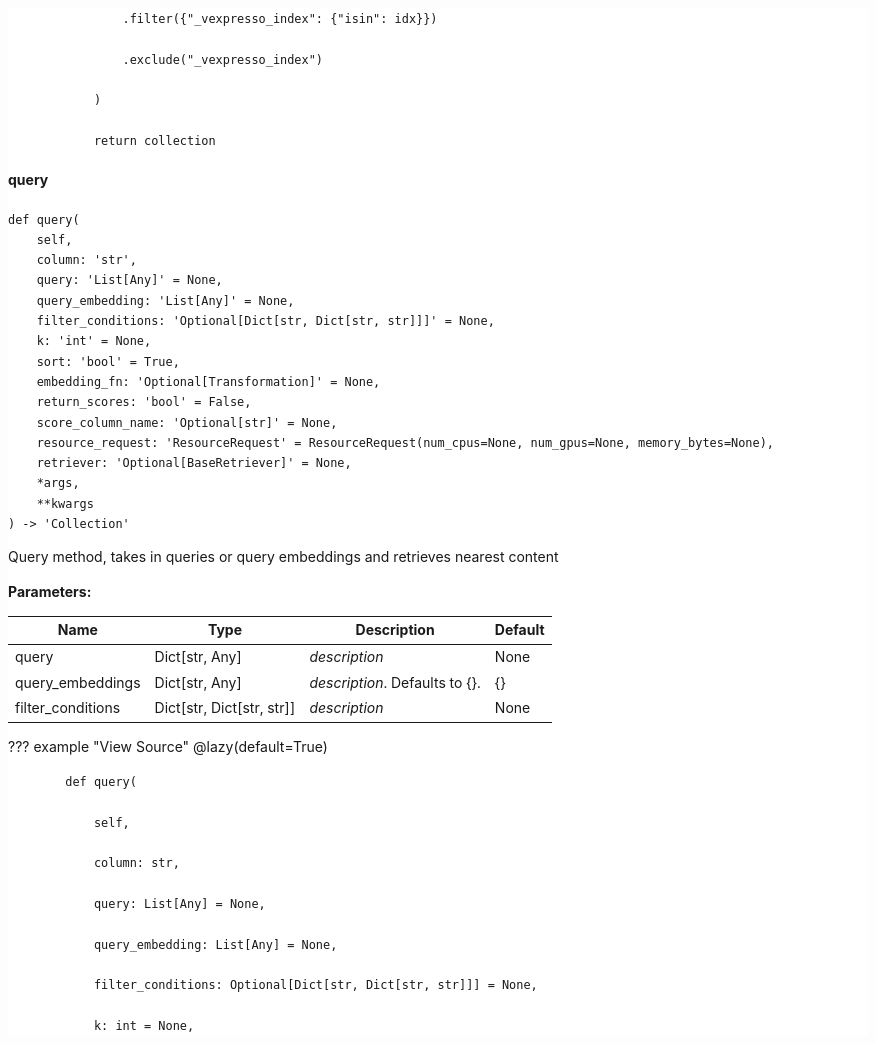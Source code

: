                     .filter({"_vexpresso_index": {"isin": idx}})

                    .exclude("_vexpresso_index")

                )

                return collection

    
#### query

```python3
def query(
    self,
    column: 'str',
    query: 'List[Any]' = None,
    query_embedding: 'List[Any]' = None,
    filter_conditions: 'Optional[Dict[str, Dict[str, str]]]' = None,
    k: 'int' = None,
    sort: 'bool' = True,
    embedding_fn: 'Optional[Transformation]' = None,
    return_scores: 'bool' = False,
    score_column_name: 'Optional[str]' = None,
    resource_request: 'ResourceRequest' = ResourceRequest(num_cpus=None, num_gpus=None, memory_bytes=None),
    retriever: 'Optional[BaseRetriever]' = None,
    *args,
    **kwargs
) -> 'Collection'
```

Query method, takes in queries or query embeddings and retrieves nearest content

**Parameters:**

| Name | Type | Description | Default |
|---|---|---|---|
| query | Dict[str, Any] | _description_ | None |
| query_embeddings | Dict[str, Any] | _description_. Defaults to {}. | {} |
| filter_conditions | Dict[str, Dict[str, str]] | _description_ | None |

??? example "View Source"
            @lazy(default=True)

            def query(

                self,

                column: str,

                query: List[Any] = None,

                query_embedding: List[Any] = None,

                filter_conditions: Optional[Dict[str, Dict[str, str]]] = None,

                k: int = None,
